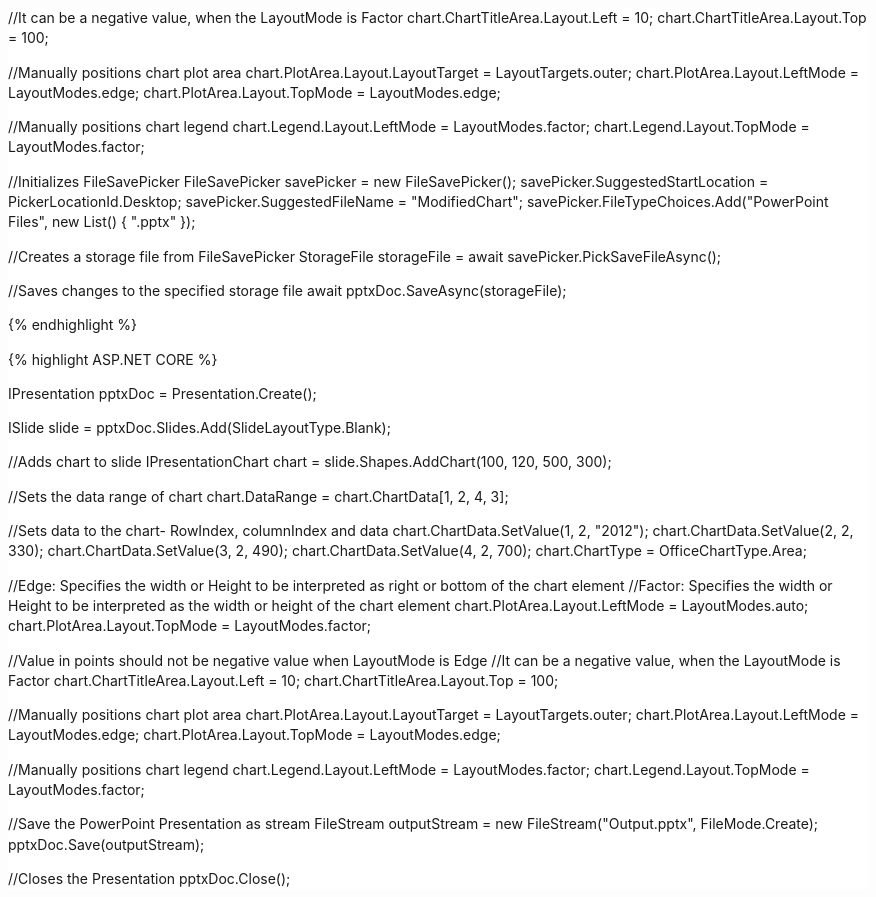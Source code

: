 //It can be a negative value, when the LayoutMode is Factor
chart.ChartTitleArea.Layout.Left = 10;
chart.ChartTitleArea.Layout.Top = 100;

//Manually positions chart plot area
chart.PlotArea.Layout.LayoutTarget = LayoutTargets.outer;
chart.PlotArea.Layout.LeftMode = LayoutModes.edge;
chart.PlotArea.Layout.TopMode = LayoutModes.edge;

//Manually positions chart legend 
chart.Legend.Layout.LeftMode = LayoutModes.factor;
chart.Legend.Layout.TopMode = LayoutModes.factor;

//Initializes FileSavePicker
FileSavePicker savePicker = new FileSavePicker();
savePicker.SuggestedStartLocation = PickerLocationId.Desktop;
savePicker.SuggestedFileName = "ModifiedChart";
savePicker.FileTypeChoices.Add("PowerPoint Files", new List<string>() { ".pptx" });

//Creates a storage file from FileSavePicker
StorageFile storageFile = await savePicker.PickSaveFileAsync();

//Saves changes to the specified storage file
await pptxDoc.SaveAsync(storageFile);

{% endhighlight %}

{% highlight ASP.NET CORE %}

IPresentation pptxDoc = Presentation.Create();

ISlide slide = pptxDoc.Slides.Add(SlideLayoutType.Blank);

//Adds chart to slide
IPresentationChart chart = slide.Shapes.AddChart(100, 120, 500, 300);

//Sets the data range of chart
chart.DataRange = chart.ChartData[1, 2, 4, 3];

//Sets data to the chart- RowIndex, columnIndex and data
chart.ChartData.SetValue(1, 2, "2012");
chart.ChartData.SetValue(2, 2, 330);
chart.ChartData.SetValue(3, 2, 490);
chart.ChartData.SetValue(4, 2, 700);
chart.ChartType = OfficeChartType.Area;

//Edge: Specifies the width or Height to be interpreted as right or bottom of the chart element
//Factor: Specifies the width or Height to be interpreted as the width or height of the chart element
chart.PlotArea.Layout.LeftMode = LayoutModes.auto;
chart.PlotArea.Layout.TopMode = LayoutModes.factor;

//Value in points should not be negative value when LayoutMode is Edge
//It can be a negative value, when the LayoutMode is Factor
chart.ChartTitleArea.Layout.Left = 10;
chart.ChartTitleArea.Layout.Top = 100;

//Manually positions chart plot area
chart.PlotArea.Layout.LayoutTarget = LayoutTargets.outer;
chart.PlotArea.Layout.LeftMode = LayoutModes.edge;
chart.PlotArea.Layout.TopMode = LayoutModes.edge;

//Manually positions chart legend 
chart.Legend.Layout.LeftMode = LayoutModes.factor;
chart.Legend.Layout.TopMode = LayoutModes.factor;

//Save the PowerPoint Presentation as stream
FileStream outputStream = new FileStream("Output.pptx", FileMode.Create);
pptxDoc.Save(outputStream);

//Closes the Presentation
pptxDoc.Close();
